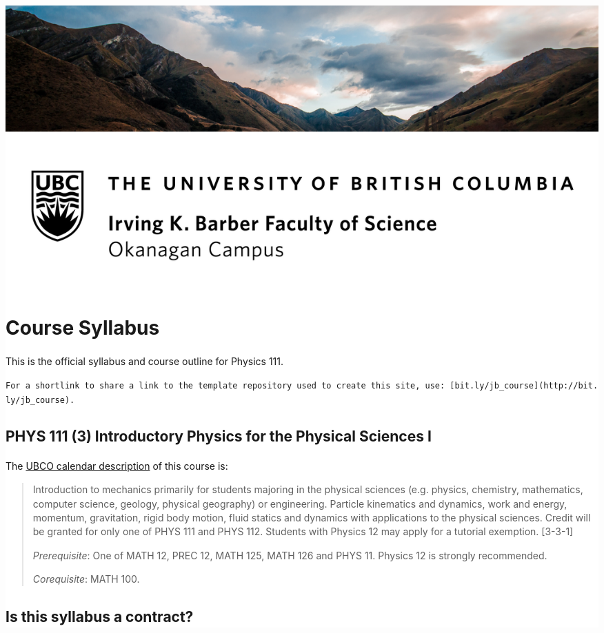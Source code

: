 ![](../images/header.jpg)

![](../images/UBCO_CMPS_header.jpg)

# Course Syllabus

This is the official syllabus and course outline for Physics 111.

```{tip} Welcome! Feel free to use anything that exists on this site as it is all material licensed under CC-BY-SA 4.0.
For a shortlink to share a link to the template repository used to create this site, use: [bit.ly/jb_course](http://bit.ly/jb_course).
```

## PHYS 111 (3) Introductory Physics for the Physical Sciences I

The [UBCO calendar description](http://www.calendar.ubc.ca/okanagan/courses.cfm?code=PHYS) of this course is: 

> Introduction to mechanics primarily for students majoring in the physical sciences (e.g. physics, chemistry, mathematics, computer science, geology, physical geography) or engineering.
> Particle kinematics and dynamics, work and energy, momentum, gravitation, rigid body motion, fluid statics and dynamics with applications to the physical sciences.
> Credit will be granted for only one of PHYS 111 and PHYS 112. Students with Physics 12 may apply for a tutorial exemption. [3-3-1]
> 
> *Prerequisite*: One of MATH 12, PREC 12, MATH 125, MATH 126 and PHYS 11. Physics 12 is strongly recommended.
> 
> *Corequisite*: MATH 100.

## Is this syllabus a contract? 
